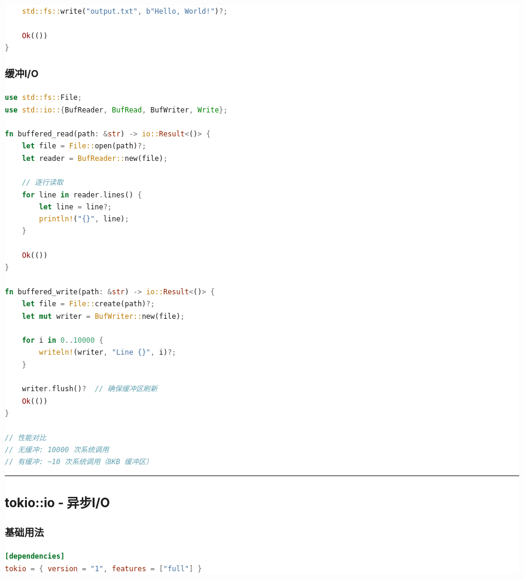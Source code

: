 ```rust
    std::fs::write("output.txt", b"Hello, World!")?;
    
    Ok(())
}
```

### 缓冲I/O

```rust
use std::fs::File;
use std::io::{BufReader, BufRead, BufWriter, Write};

fn buffered_read(path: &str) -> io::Result<()> {
    let file = File::open(path)?;
    let reader = BufReader::new(file);
    
    // 逐行读取
    for line in reader.lines() {
        let line = line?;
        println!("{}", line);
    }
    
    Ok(())
}

fn buffered_write(path: &str) -> io::Result<()> {
    let file = File::create(path)?;
    let mut writer = BufWriter::new(file);
    
    for i in 0..10000 {
        writeln!(writer, "Line {}", i)?;
    }
    
    writer.flush()?  // 确保缓冲区刷新
    Ok(())
}

// 性能对比
// 无缓冲: 10000 次系统调用
// 有缓冲: ~10 次系统调用（8KB 缓冲区）
```

---

## tokio::io - 异步I/O

### 基础用法

```toml
[dependencies]
tokio = { version = "1", features = ["full"] }
```
